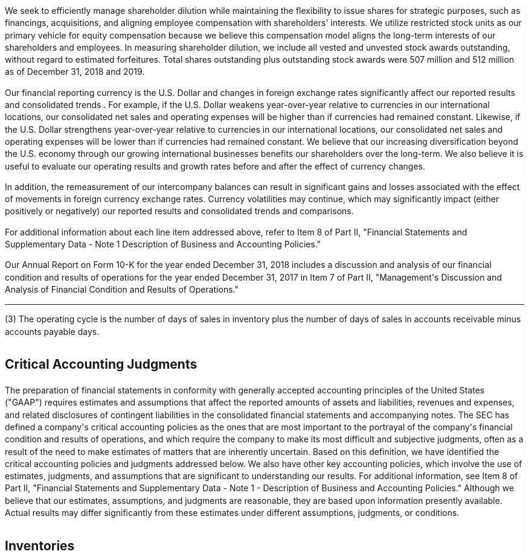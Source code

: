 We seek to efficiently manage shareholder dilution while maintaining the flexibility to issue shares for strategic purposes, such as financings, acquisitions, and aligning employee compensation with shareholders' interests. We utilize restricted stock units as our primary vehicle for equity compensation because we believe this compensation model aligns the long-term interests of our shareholders and employees. In measuring shareholder dilution, we include all vested and unvested stock awards outstanding, without regard to estimated forfeitures. Total shares outstanding plus outstanding stock awards were 507 million and 512 million as of December 31, 2018 and 2019.

Our financial reporting currency is the U.S. Dollar and changes in foreign exchange rates significantly affect our reported results and consolidated trends . For example, if the U.S. Dollar weakens year-over-year relative to currencies in our international locations, our consolidated net sales and operating expenses will be higher than if currencies had remained constant. Likewise, if the U.S. Dollar strengthens year-over-year relative to currencies in our international locations, our consolidated net sales and operating expenses will be lower than if currencies had remained constant. We believe that our increasing diversification beyond the U.S. economy through our growing international businesses benefits our shareholders over the long-term. We also believe it is useful to evaluate our operating results and growth rates before and after the effect of currency changes.

In addition, the remeasurement of our intercompany balances can result in significant gains and losses associated with the effect of movements in foreign currency exchange rates. Currency volatilities may continue, which may significantly impact (either positively or negatively) our reported results and consolidated trends and comparisons.

For additional information about each line item addressed above, refer to Item 8 of Part II, "Financial Statements and Supplementary Data - Note 1 Description of Business and Accounting Policies."

Our Annual Report on Form 10-K for the year ended December 31, 2018 includes a discussion and analysis of our financial condition and results of operations for the year ended December 31, 2017 in Item 7 of Part II, "Management's Discussion and Analysis of Financial Condition and Results of Operations."

_______________________

(3) The operating cycle is the number of days of sales in inventory plus the number of days of sales in accounts receivable minus accounts payable days.

## Critical Accounting Judgments

The preparation of financial statements in conformity with generally accepted accounting principles of the United States ("GAAP") requires estimates and assumptions that affect the reported amounts of assets and liabilities, revenues and expenses, and related disclosures of contingent liabilities in the consolidated financial statements and accompanying notes. The SEC has defined a company's critical accounting policies as the ones that are most important to the portrayal of the company's financial condition and results of operations, and which require the company to make its most difficult and subjective judgments, often as a result of the need to make estimates of matters that are inherently uncertain. Based on this definition, we have identified the critical accounting policies and judgments addressed below. We also have other key accounting policies, which involve the use of estimates, judgments, and assumptions that are significant to understanding our results. For additional information, see Item 8 of Part II, "Financial Statements and Supplementary Data - Note 1 - Description of Business and Accounting Policies." Although we believe that our estimates, assumptions, and judgments are reasonable, they are based upon information presently available. Actual results may differ significantly from these estimates under different assumptions, judgments, or conditions.

## Inventories
